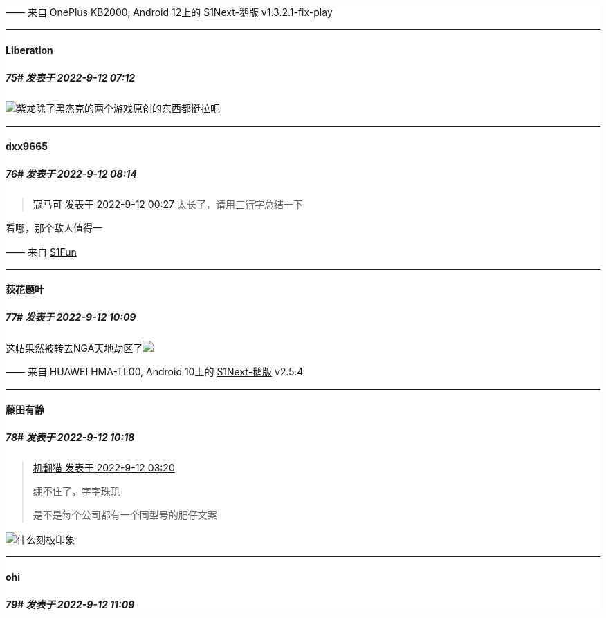 —— 来自 OnePlus KB2000, Android 12上的 [S1Next-鹅版](https://github.com/ykrank/S1-Next/releases) v1.3.2.1-fix-play



*****

####  Liberation  
##### 75#       发表于 2022-9-12 07:12

<img src="https://static.saraba1st.com/image/smiley/face2017/065.png" referrerpolicy="no-referrer">紫龙除了黑杰克的两个游戏原创的东西都挺拉吧



*****

####  dxx9665  
##### 76#       发表于 2022-9-12 08:14

<blockquote><a href="httphttps://bbs.saraba1st.com/2b/forum.php?mod=redirect&amp;goto=findpost&amp;pid=57446448&amp;ptid=2091816" target="_blank">寇马可 发表于 2022-9-12 00:27</a>
太长了，请用三行字总结一下</blockquote>
看哪，那个敌人值得一

—— 来自 [S1Fun](https://s1fun.koalcat.com)



*****

####  荻花题叶  
##### 77#       发表于 2022-9-12 10:09

这帖果然被转去NGA天地劫区了<img src="https://static.saraba1st.com/image/smiley/face2017/067.png" referrerpolicy="no-referrer">

—— 来自 HUAWEI HMA-TL00, Android 10上的 [S1Next-鹅版](https://github.com/ykrank/S1-Next/releases) v2.5.4



*****

####  藤田有静  
##### 78#       发表于 2022-9-12 10:18

<blockquote><a href="httphttps://bbs.saraba1st.com/2b/forum.php?mod=redirect&amp;goto=findpost&amp;pid=57447273&amp;ptid=2091816" target="_blank">机翻猫 发表于 2022-9-12 03:20</a>

绷不住了，字字珠玑

是不是每个公司都有一个同型号的肥仔文案</blockquote>
<img src="https://static.saraba1st.com/image/smiley/face2017/067.png" referrerpolicy="no-referrer">什么刻板印象



*****

####  ohi  
##### 79#       发表于 2022-9-12 11:09

